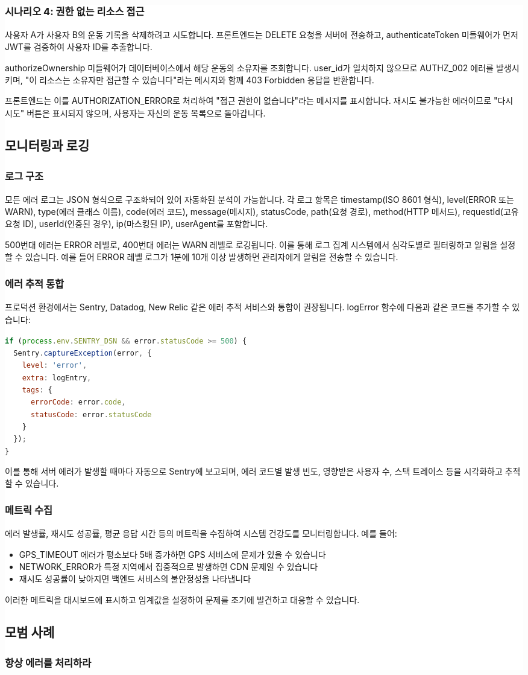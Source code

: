 ### 시나리오 4: 권한 없는 리소스 접근

사용자 A가 사용자 B의 운동 기록을 삭제하려고 시도합니다. 프론트엔드는 DELETE 요청을 서버에 전송하고, authenticateToken 미들웨어가 먼저 JWT를 검증하여 사용자 ID를 추출합니다.

authorizeOwnership 미들웨어가 데이터베이스에서 해당 운동의 소유자를 조회합니다. user_id가 일치하지 않으므로 AUTHZ_002 에러를 발생시키며, "이 리소스는 소유자만 접근할 수 있습니다"라는 메시지와 함께 403 Forbidden 응답을 반환합니다.

프론트엔드는 이를 AUTHORIZATION_ERROR로 처리하여 "접근 권한이 없습니다"라는 메시지를 표시합니다. 재시도 불가능한 에러이므로 "다시 시도" 버튼은 표시되지 않으며, 사용자는 자신의 운동 목록으로 돌아갑니다.

## 모니터링과 로깅

### 로그 구조

모든 에러 로그는 JSON 형식으로 구조화되어 있어 자동화된 분석이 가능합니다. 각 로그 항목은 timestamp(ISO 8601 형식), level(ERROR 또는 WARN), type(에러 클래스 이름), code(에러 코드), message(메시지), statusCode, path(요청 경로), method(HTTP 메서드), requestId(고유 요청 ID), userId(인증된 경우), ip(마스킹된 IP), userAgent를 포함합니다.

500번대 에러는 ERROR 레벨로, 400번대 에러는 WARN 레벨로 로깅됩니다. 이를 통해 로그 집계 시스템에서 심각도별로 필터링하고 알림을 설정할 수 있습니다. 예를 들어 ERROR 레벨 로그가 1분에 10개 이상 발생하면 관리자에게 알림을 전송할 수 있습니다.

### 에러 추적 통합

프로덕션 환경에서는 Sentry, Datadog, New Relic 같은 에러 추적 서비스와 통합이 권장됩니다. logError 함수에 다음과 같은 코드를 추가할 수 있습니다:

```javascript
if (process.env.SENTRY_DSN && error.statusCode >= 500) {
  Sentry.captureException(error, {
    level: 'error',
    extra: logEntry,
    tags: {
      errorCode: error.code,
      statusCode: error.statusCode
    }
  });
}
```

이를 통해 서버 에러가 발생할 때마다 자동으로 Sentry에 보고되며, 에러 코드별 발생 빈도, 영향받은 사용자 수, 스택 트레이스 등을 시각화하고 추적할 수 있습니다.

### 메트릭 수집

에러 발생률, 재시도 성공률, 평균 응답 시간 등의 메트릭을 수집하여 시스템 건강도를 모니터링합니다. 예를 들어:

- GPS_TIMEOUT 에러가 평소보다 5배 증가하면 GPS 서비스에 문제가 있을 수 있습니다
- NETWORK_ERROR가 특정 지역에서 집중적으로 발생하면 CDN 문제일 수 있습니다
- 재시도 성공률이 낮아지면 백엔드 서비스의 불안정성을 나타냅니다

이러한 메트릭을 대시보드에 표시하고 임계값을 설정하여 문제를 조기에 발견하고 대응할 수 있습니다.

## 모범 사례

### 항상 에러를 처리하라

